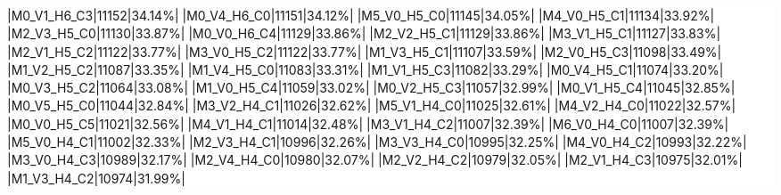 |M0_V1_H6_C3|11152|34.14%|
|M0_V4_H6_C0|11151|34.12%|
|M5_V0_H5_C0|11145|34.05%|
|M4_V0_H5_C1|11134|33.92%|
|M2_V3_H5_C0|11130|33.87%|
|M0_V0_H6_C4|11129|33.86%|
|M2_V2_H5_C1|11129|33.86%|
|M3_V1_H5_C1|11127|33.83%|
|M2_V1_H5_C2|11122|33.77%|
|M3_V0_H5_C2|11122|33.77%|
|M1_V3_H5_C1|11107|33.59%|
|M2_V0_H5_C3|11098|33.49%|
|M1_V2_H5_C2|11087|33.35%|
|M1_V4_H5_C0|11083|33.31%|
|M1_V1_H5_C3|11082|33.29%|
|M0_V4_H5_C1|11074|33.20%|
|M0_V3_H5_C2|11064|33.08%|
|M1_V0_H5_C4|11059|33.02%|
|M0_V2_H5_C3|11057|32.99%|
|M0_V1_H5_C4|11045|32.85%|
|M0_V5_H5_C0|11044|32.84%|
|M3_V2_H4_C1|11026|32.62%|
|M5_V1_H4_C0|11025|32.61%|
|M4_V2_H4_C0|11022|32.57%|
|M0_V0_H5_C5|11021|32.56%|
|M4_V1_H4_C1|11014|32.48%|
|M3_V1_H4_C2|11007|32.39%|
|M6_V0_H4_C0|11007|32.39%|
|M5_V0_H4_C1|11002|32.33%|
|M2_V3_H4_C1|10996|32.26%|
|M3_V3_H4_C0|10995|32.25%|
|M4_V0_H4_C2|10993|32.22%|
|M3_V0_H4_C3|10989|32.17%|
|M2_V4_H4_C0|10980|32.07%|
|M2_V2_H4_C2|10979|32.05%|
|M2_V1_H4_C3|10975|32.01%|
|M1_V3_H4_C2|10974|31.99%|
